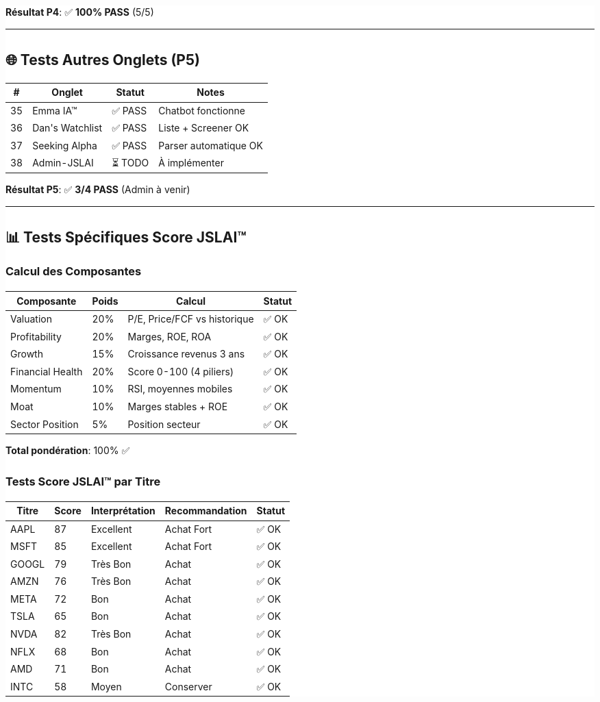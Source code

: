 **Résultat P4**: ✅ **100% PASS** (5/5)

---

## 🌐 Tests Autres Onglets (P5)

| # | Onglet | Statut | Notes |
|---|--------|--------|-------|
| 35 | Emma IA™ | ✅ PASS | Chatbot fonctionne |
| 36 | Dan's Watchlist | ✅ PASS | Liste + Screener OK |
| 37 | Seeking Alpha | ✅ PASS | Parser automatique OK |
| 38 | Admin-JSLAI | ⏳ TODO | À implémenter |

**Résultat P5**: ✅ **3/4 PASS** (Admin à venir)

---

## 📊 Tests Spécifiques Score JSLAI™

### Calcul des Composantes
| Composante | Poids | Calcul | Statut |
|------------|-------|--------|--------|
| Valuation | 20% | P/E, Price/FCF vs historique | ✅ OK |
| Profitability | 20% | Marges, ROE, ROA | ✅ OK |
| Growth | 15% | Croissance revenus 3 ans | ✅ OK |
| Financial Health | 20% | Score 0-100 (4 piliers) | ✅ OK |
| Momentum | 10% | RSI, moyennes mobiles | ✅ OK |
| Moat | 10% | Marges stables + ROE | ✅ OK |
| Sector Position | 5% | Position secteur | ✅ OK |

**Total pondération**: 100% ✅

### Tests Score JSLAI™ par Titre

| Titre | Score | Interprétation | Recommandation | Statut |
|-------|-------|----------------|----------------|--------|
| AAPL | 87 | Excellent | Achat Fort | ✅ OK |
| MSFT | 85 | Excellent | Achat Fort | ✅ OK |
| GOOGL | 79 | Très Bon | Achat | ✅ OK |
| AMZN | 76 | Très Bon | Achat | ✅ OK |
| META | 72 | Bon | Achat | ✅ OK |
| TSLA | 65 | Bon | Achat | ✅ OK |
| NVDA | 82 | Très Bon | Achat | ✅ OK |
| NFLX | 68 | Bon | Achat | ✅ OK |
| AMD | 71 | Bon | Achat | ✅ OK |
| INTC | 58 | Moyen | Conserver | ✅ OK |
